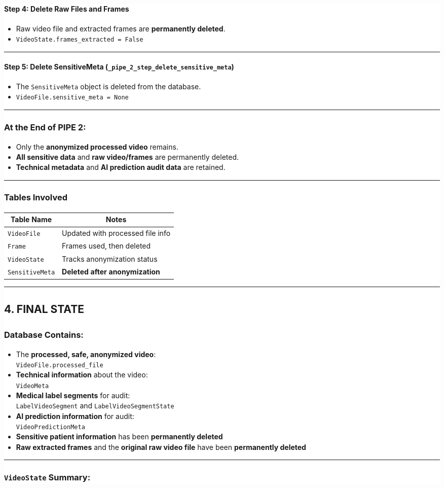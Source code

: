 
#### Step 4: Delete Raw Files and Frames
- Raw video file and extracted frames are **permanently deleted**.
- `VideoState.frames_extracted = False`

---

#### Step 5: Delete SensitiveMeta (`_pipe_2_step_delete_sensitive_meta`)
- The `SensitiveMeta` object is deleted from the database.
- `VideoFile.sensitive_meta = None`

---

### At the End of PIPE 2:

- Only the **anonymized processed video** remains.
- **All sensitive data** and **raw video/frames** are permanently deleted.
- **Technical metadata** and **AI prediction audit data** are retained.

---

### Tables Involved

| Table Name      | Notes                            |
|------------------|----------------------------------|
| `VideoFile`      | Updated with processed file info |
| `Frame`          | Frames used, then deleted        |
| `VideoState`     | Tracks anonymization status      |
| `SensitiveMeta`  | **Deleted after anonymization**  |

---
## 4. FINAL STATE

### Database Contains:

- The **processed, safe, anonymized video**:  
  `VideoFile.processed_file`
- **Technical information** about the video:  
  `VideoMeta`
- **Medical label segments** for audit:  
  `LabelVideoSegment` and `LabelVideoSegmentState`
- **AI prediction information** for audit:  
  `VideoPredictionMeta`
- **Sensitive patient information** has been **permanently deleted**
- **Raw extracted frames** and the **original raw video file** have been **permanently deleted**

---

### `VideoState` Summary:
